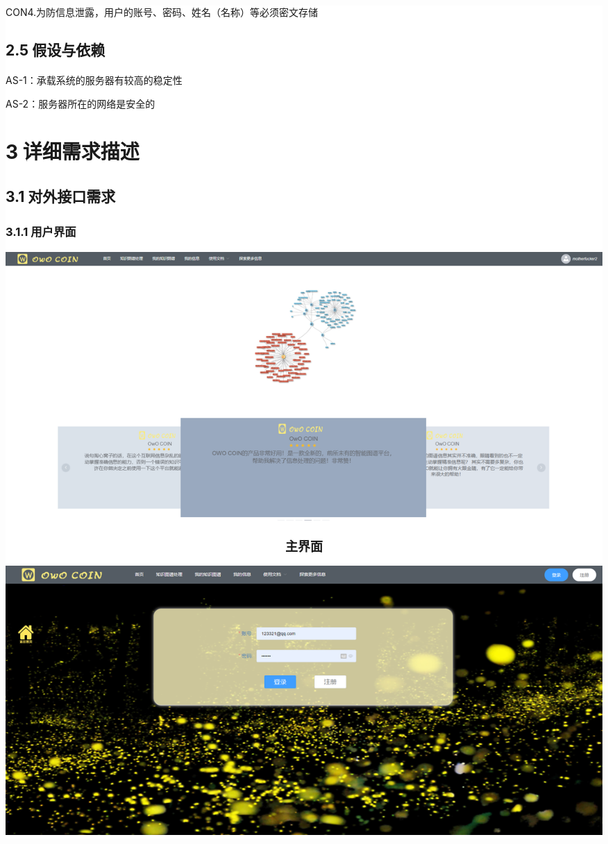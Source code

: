 CON4.为防信息泄露，用户的账号、密码、姓名（名称）等必须密文存储

## 2.5 假设与依赖

AS-1：承载系统的服务器有较高的稳定性

AS-2：服务器所在的网络是安全的

# 3 详细需求描述

## 3.1 对外接口需求

### 3.1.1 用户界面

![主界面](pic\主界面.png)

<div align='center' ><font size=4><b>主界面</b></font></div> 



![登录界面](pic\登录界面.png)
